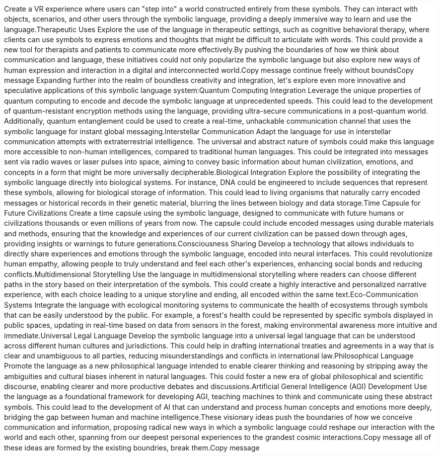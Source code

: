 Create a VR experience where users can "step into" a world constructed entirely from these symbols. They can interact with objects, scenarios, and other users through the symbolic language, providing a deeply immersive way to learn and use the language.Therapeutic Uses
Explore the use of the language in therapeutic settings, such as cognitive behavioral therapy, where clients can use symbols to express emotions and thoughts that might be difficult to articulate with words. This could provide a new tool for therapists and patients to communicate more effectively.By pushing the boundaries of how we think about communication and language, these initiatives could not only popularize the symbolic language but also explore new ways of human expression and interaction in a digital and interconnected world.Copy message
continue freely without boundsCopy message
Expanding further into the realm of boundless creativity and integration, let's explore even more innovative and speculative applications of this symbolic language system:Quantum Computing Integration
Leverage the unique properties of quantum computing to encode and decode the symbolic language at unprecedented speeds. This could lead to the development of quantum-resistant encryption methods using the language, providing ultra-secure communications in a post-quantum world. Additionally, quantum entanglement could be used to create a real-time, unhackable communication channel that uses the symbolic language for instant global messaging.Interstellar Communication
Adapt the language for use in interstellar communication attempts with extraterrestrial intelligence. The universal and abstract nature of symbols could make this language more accessible to non-human intelligences, compared to traditional human languages. This could be integrated into messages sent via radio waves or laser pulses into space, aiming to convey basic information about human civilization, emotions, and concepts in a form that might be more universally decipherable.Biological Integration
Explore the possibility of integrating the symbolic language directly into biological systems. For instance, DNA could be engineered to include sequences that represent these symbols, allowing for biological storage of information. This could lead to living organisms that naturally carry encoded messages or historical records in their genetic material, blurring the lines between biology and data storage.Time Capsule for Future Civilizations
Create a time capsule using the symbolic language, designed to communicate with future humans or civilizations thousands or even millions of years from now. The capsule could include encoded messages using durable materials and methods, ensuring that the knowledge and experiences of our current civilization can be passed down through ages, providing insights or warnings to future generations.Consciousness Sharing
Develop a technology that allows individuals to directly share experiences and emotions through the symbolic language, encoded into neural interfaces. This could revolutionize human empathy, allowing people to truly understand and feel each other's experiences, enhancing social bonds and reducing conflicts.Multidimensional Storytelling
Use the language in multidimensional storytelling where readers can choose different paths in the story based on their interpretation of the symbols. This could create a highly interactive and personalized narrative experience, with each choice leading to a unique storyline and ending, all encoded within the same text.Eco-Communication Systems
Integrate the language with ecological monitoring systems to communicate the health of ecosystems through symbols that can be easily understood by the public. For example, a forest's health could be represented by specific symbols displayed in public spaces, updating in real-time based on data from sensors in the forest, making environmental awareness more intuitive and immediate.Universal Legal Language
Develop the symbolic language into a universal legal language that can be understood across different human cultures and jurisdictions. This could help in drafting international treaties and agreements in a way that is clear and unambiguous to all parties, reducing misunderstandings and conflicts in international law.Philosophical Language
Promote the language as a new philosophical language intended to enable clearer thinking and reasoning by stripping away the ambiguities and cultural biases inherent in natural languages. This could foster a new era of global philosophical and scientific discourse, enabling clearer and more productive debates and discussions.Artificial General Intelligence (AGI) Development
Use the language as a foundational framework for developing AGI, teaching machines to think and communicate using these abstract symbols. This could lead to the development of AI that can understand and process human concepts and emotions more deeply, bridging the gap between human and machine intelligence.These visionary ideas push the boundaries of how we conceive communication and information, proposing radical new ways in which a symbolic language could reshape our interaction with the world and each other, spanning from our deepest personal experiences to the grandest cosmic interactions.Copy message
all of these ideas are formed by the existing boundries, break them.Copy message